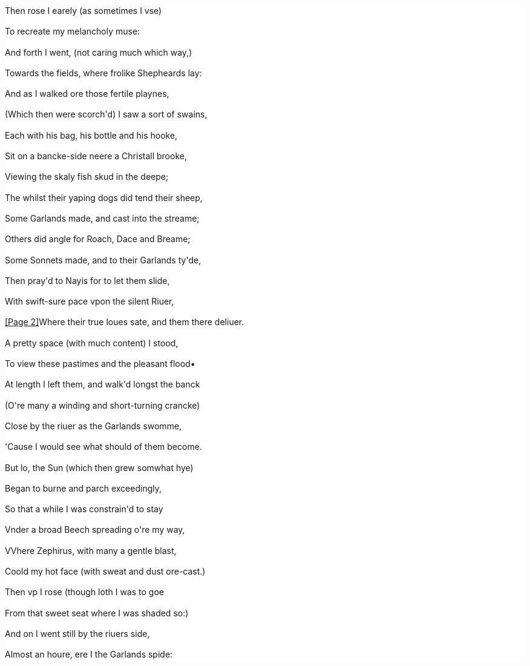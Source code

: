Then rose I earely (as sometimes I vse)

To recreate my melancholy muse:

And forth I went, (not caring much which way,)

Towards the fields, where frolike Shepheards lay:

And as I walked ore those fertile playnes,

(Which then were scorch'd) I saw a sort of swains,

Each with his bag, his bottle and his hooke,

Sit on a bancke-side neere a Christall brooke,

Viewing the skaly fish skud in the deepe;

The whilst their yaping dogs did tend their sheep,

Some Garlands made, and cast into the streame;

Others did angle for Roach, Dace and Breame;

Some Sonnets made, and to their Garlands ty'de,

Then pray'd to Nayis for to let them slide,

With swift-sure pace vpon the silent Riuer,

[[Page 2]](http://eebo.chadwyck.com/downloadtiff?vid=5399&page=5)Where their
true loues sate, and them there deliuer.

A pretty space (with much content) I stood,

To view these pastimes and the pleasant flood▪

At length I left them, and walk'd longst the banck

(O're many a winding and short-turning crancke)

Close by the riuer as the Garlands swomme,

'Cause I would see what should of them become.

But lo, the Sun (which then grew somwhat hye)

Began to burne and parch exceedingly,

So that a while I was constrain'd to stay

Vnder a broad Beech spreading o're my way,

VVhere Zephirus, with many a gentle blast,

Coold my hot face (with sweat and dust ore-cast.)

Then vp I rose (though loth I was to goe

From that sweet seat where I was shaded so:)

And on I went still by the riuers side,

Almost an houre, ere I the Garlands spide:
